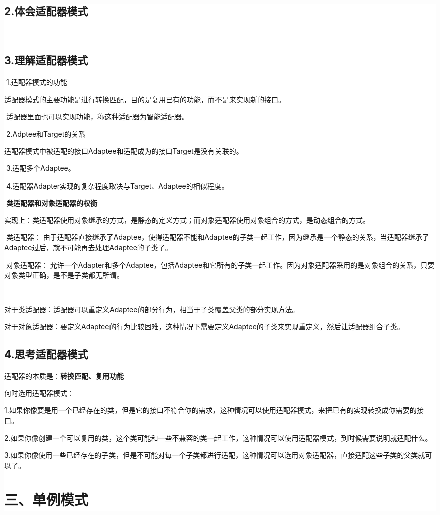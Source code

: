 

## 2.体会适配器模式

​	



## 3.理解适配器模式

​	1.适配器模式的功能

​		适配器模式的主要功能是进行转换匹配，目的是复用已有的功能，而不是来实现新的接口。

​		适配器里面也可以实现功能，称这种适配器为智能适配器。

​	2.Adptee和Target的关系

​		适配器模式中被适配的接口Adaptee和适配成为的接口Target是没有关联的。

​	3.适配多个Adaptee。

​	4.适配器Adapter实现的复杂程度取决与Target、Adaptee的相似程度。



​	**类适配器和对象适配器的权衡**

​	实现上：类适配器使用对象继承的方式，是静态的定义方式；而对象适配器使用对象组合的方式，是动态组合的方式。

​	类适配器：  	由于适配器直接继承了Adaptee，使得适配器不能和Adaptee的子类一起工作，因为继承是一个静态的关系，当适配器继承了Adaptee过后，就不可能再去处理Adaptee的子类了。

​	对象适配器： 允许一个Adapter和多个Adaptee，包括Adaptee和它所有的子类一起工作。因为对象适配器采用的是对象组合的关系，只要对象类型正确，是不是子类都无所谓。

​	

​	对于类适配器：适配器可以重定义Adaptee的部分行为，相当于子类覆盖父类的部分实现方法。

​	对于对象适配器：要定义Adaptee的行为比较困难，这种情况下需要定义Adaptee的子类来实现重定义，然后让适配器组合子类。







## 4.思考适配器模式

适配器的本质是：**转换匹配、复用功能**



何时选用适配器模式：

​	1.如果你像要是用一个已经存在的类，但是它的接口不符合你的需求，这种情况可以使用适配器模式，来把已有的实现转换成你需要的接口。

​	2.如果你像创建一个可以复用的类，这个类可能和一些不兼容的类一起工作，这种情况可以使用适配器模式，到时候需要说明就适配什么。

​	3.如果你像使用一些已经存在的子类，但是不可能对每一个子类都进行适配，这种情况可以选用对象适配器，直接适配这些子类的父类就可以了。



# 三、单例模式
